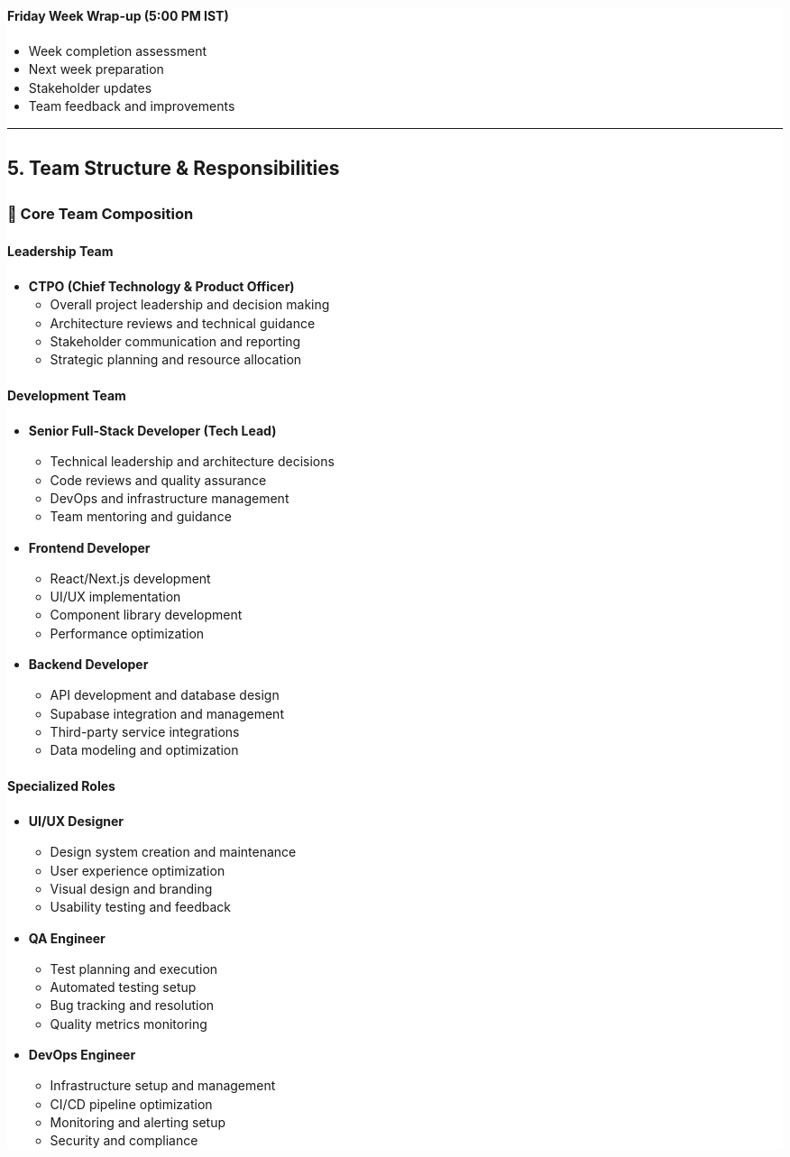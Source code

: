 #### Friday Week Wrap-up (5:00 PM IST)
- Week completion assessment
- Next week preparation
- Stakeholder updates
- Team feedback and improvements

---

## 5. Team Structure & Responsibilities

### 👥 Core Team Composition

#### Leadership Team
- **CTPO (Chief Technology & Product Officer)**
  - Overall project leadership and decision making
  - Architecture reviews and technical guidance
  - Stakeholder communication and reporting
  - Strategic planning and resource allocation

#### Development Team
- **Senior Full-Stack Developer (Tech Lead)**
  - Technical leadership and architecture decisions
  - Code reviews and quality assurance
  - DevOps and infrastructure management
  - Team mentoring and guidance

- **Frontend Developer**
  - React/Next.js development
  - UI/UX implementation
  - Component library development
  - Performance optimization

- **Backend Developer**
  - API development and database design
  - Supabase integration and management
  - Third-party service integrations
  - Data modeling and optimization

#### Specialized Roles
- **UI/UX Designer**
  - Design system creation and maintenance
  - User experience optimization
  - Visual design and branding
  - Usability testing and feedback

- **QA Engineer**
  - Test planning and execution
  - Automated testing setup
  - Bug tracking and resolution
  - Quality metrics monitoring

- **DevOps Engineer**
  - Infrastructure setup and management
  - CI/CD pipeline optimization
  - Monitoring and alerting setup
  - Security and compliance
